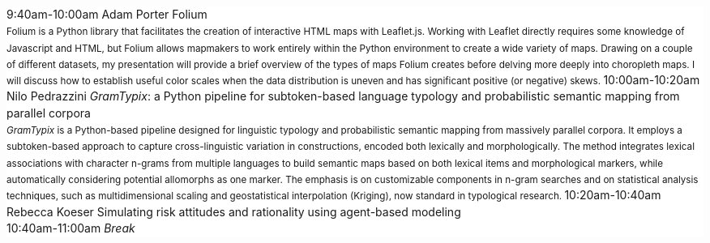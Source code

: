 <tr>
<td valign="top">9:40am-10:00am</td>
<td valign="top">Adam Porter</td>
<td valign="top">
    Folium<br>
    <small>
    Folium is a Python library that facilitates the creation of interactive HTML maps with Leaflet.js. Working with Leaflet directly requires some knowledge of Javascript and HTML, but Folium allows mapmakers to work entirely within the Python environment to create a wide variety of maps.
Drawing on a couple of different datasets, my presentation will provide a brief overview of the types of maps Folium creates before delving more deeply into choropleth maps. I will discuss how to establish useful color scales when the data distribution is uneven and has significant positive (or negative) skews.
    </small>
</td>
</tr>

<tr>
<td valign="top">10:00am-10:20am</td>
<td valign="top">Nilo Pedrazzini</td>
<td valign="top">
    <i>GramTypix</i>: a Python pipeline for subtoken-based language typology and probabilistic semantic mapping from parallel corpora
    <br><small>
    <i>GramTypix</i> is a Python-based pipeline designed for linguistic typology and probabilistic semantic mapping from massively parallel corpora. It employs a subtoken-based approach to capture cross-linguistic variation in constructions, encoded both lexically and morphologically. The method integrates lexical associations with character n-grams from multiple languages to build semantic maps based on both lexical items and morphological markers, while automatically considering potential allomorphs as one marker. The emphasis is on customizable components in n-gram searches and on statistical analysis techniques, such as multidimensional scaling and geostatistical interpolation (Kriging), now standard in typological research.
    </small>
</td>
</tr>

<tr>
<td valign="top">10:20am-10:40am</td>
<td valign="top">Rebecca Koeser</td>
<td valign="top">
    Simulating risk attitudes and rationality using agent-based modeling
    <br><small>
    </small>
</td>
</tr>

<tr>
<td valign="top">10:40am-11:00am</td>
<td colspan=2><i>Break</i></td>
</tr>

</table>
